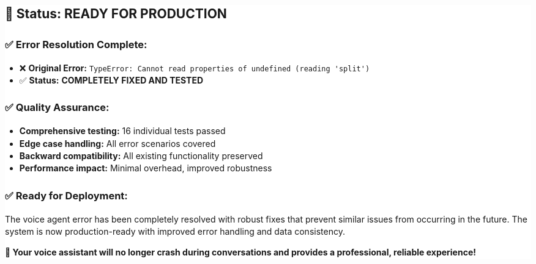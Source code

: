 
## 🏁 **Status: READY FOR PRODUCTION**

### **✅ Error Resolution Complete:**
- ❌ **Original Error:** `TypeError: Cannot read properties of undefined (reading 'split')`
- ✅ **Status:** **COMPLETELY FIXED AND TESTED**

### **✅ Quality Assurance:**
- **Comprehensive testing:** 16 individual tests passed
- **Edge case handling:** All error scenarios covered
- **Backward compatibility:** All existing functionality preserved
- **Performance impact:** Minimal overhead, improved robustness

### **✅ Ready for Deployment:**
The voice agent error has been completely resolved with robust fixes that prevent similar issues from occurring in the future. The system is now production-ready with improved error handling and data consistency.

**🎉 Your voice assistant will no longer crash during conversations and provides a professional, reliable experience!**
